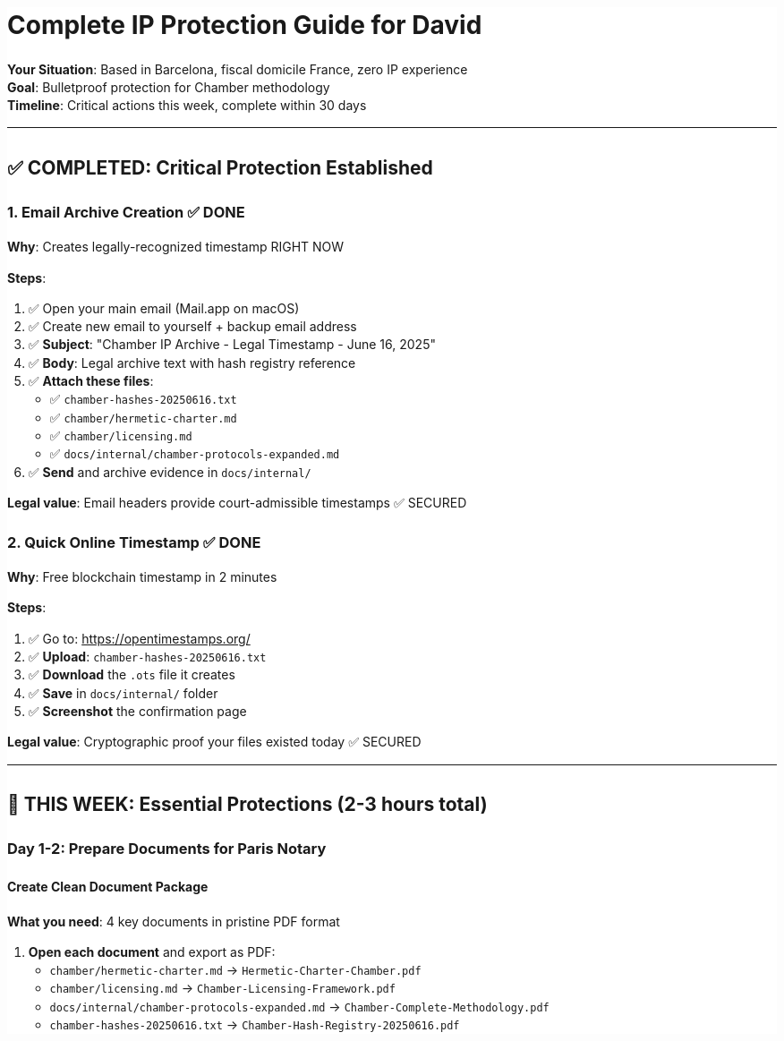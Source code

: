 # Complete IP Protection Guide for David
**Your Situation**: Based in Barcelona, fiscal domicile France, zero IP experience  
**Goal**: Bulletproof protection for Chamber methodology  
**Timeline**: Critical actions this week, complete within 30 days  

---

## ✅ COMPLETED: Critical Protection Established

### **1. Email Archive Creation** ✅ DONE
**Why**: Creates legally-recognized timestamp RIGHT NOW

**Steps**:
1. ✅ Open your main email (Mail.app on macOS)
2. ✅ Create new email to yourself + backup email address
3. ✅ **Subject**: "Chamber IP Archive - Legal Timestamp - June 16, 2025"
4. ✅ **Body**: Legal archive text with hash registry reference
5. ✅ **Attach these files**:
   - ✅ `chamber-hashes-20250616.txt`
   - ✅ `chamber/hermetic-charter.md`
   - ✅ `chamber/licensing.md`
   - ✅ `docs/internal/chamber-protocols-expanded.md`
6. ✅ **Send** and archive evidence in `docs/internal/`

**Legal value**: Email headers provide court-admissible timestamps ✅ SECURED

### **2. Quick Online Timestamp** ✅ DONE
**Why**: Free blockchain timestamp in 2 minutes

**Steps**:
1. ✅ Go to: https://opentimestamps.org/
2. ✅ **Upload**: `chamber-hashes-20250616.txt`
3. ✅ **Download** the `.ots` file it creates
4. ✅ **Save** in `docs/internal/` folder
5. ✅ **Screenshot** the confirmation page

**Legal value**: Cryptographic proof your files existed today ✅ SECURED

---

## 📅 THIS WEEK: Essential Protections (2-3 hours total)

### **Day 1-2: Prepare Documents for Paris Notary**

#### **Create Clean Document Package**
**What you need**: 4 key documents in pristine PDF format

1. **Open each document** and export as PDF:
   - `chamber/hermetic-charter.md` → `Hermetic-Charter-Chamber.pdf`
   - `chamber/licensing.md` → `Chamber-Licensing-Framework.pdf`
   - `docs/internal/chamber-protocols-expanded.md` → `Chamber-Complete-Methodology.pdf`
   - `chamber-hashes-20250616.txt` → `Chamber-Hash-Registry-20250616.pdf`
